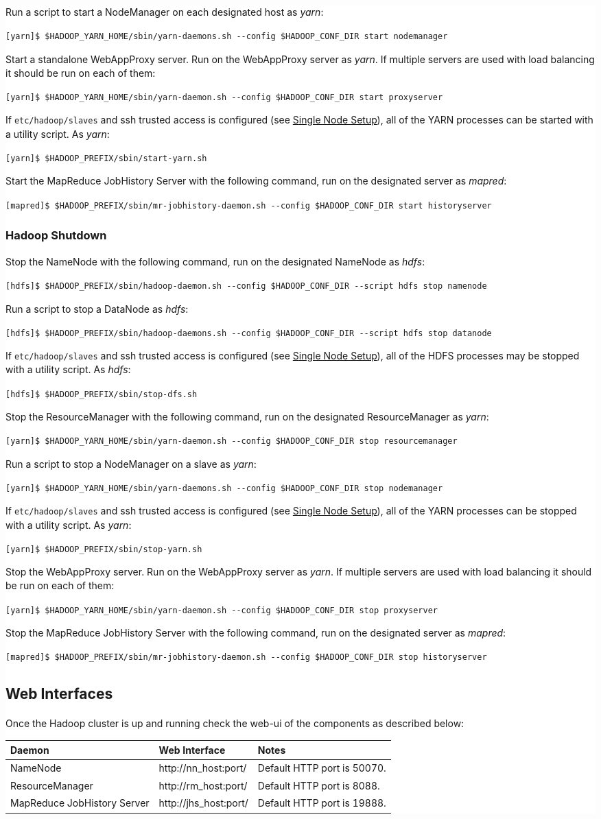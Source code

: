 Run a script to start a NodeManager on each designated host as *yarn*:

    [yarn]$ $HADOOP_YARN_HOME/sbin/yarn-daemons.sh --config $HADOOP_CONF_DIR start nodemanager

Start a standalone WebAppProxy server. Run on the WebAppProxy server as *yarn*. If multiple servers are used with load balancing it should be run on each of them:

    [yarn]$ $HADOOP_YARN_HOME/sbin/yarn-daemon.sh --config $HADOOP_CONF_DIR start proxyserver

If `etc/hadoop/slaves` and ssh trusted access is configured (see [Single Node Setup](./SingleCluster.html)), all of the YARN processes can be started with a utility script. As *yarn*:

    [yarn]$ $HADOOP_PREFIX/sbin/start-yarn.sh

Start the MapReduce JobHistory Server with the following command, run on the designated server as *mapred*:

    [mapred]$ $HADOOP_PREFIX/sbin/mr-jobhistory-daemon.sh --config $HADOOP_CONF_DIR start historyserver

### Hadoop Shutdown

Stop the NameNode with the following command, run on the designated NameNode as *hdfs*:

    [hdfs]$ $HADOOP_PREFIX/sbin/hadoop-daemon.sh --config $HADOOP_CONF_DIR --script hdfs stop namenode

Run a script to stop a DataNode as *hdfs*:

    [hdfs]$ $HADOOP_PREFIX/sbin/hadoop-daemons.sh --config $HADOOP_CONF_DIR --script hdfs stop datanode

If `etc/hadoop/slaves` and ssh trusted access is configured (see [Single Node Setup](./SingleCluster.html)), all of the HDFS processes may be stopped with a utility script. As *hdfs*:

    [hdfs]$ $HADOOP_PREFIX/sbin/stop-dfs.sh

Stop the ResourceManager with the following command, run on the designated ResourceManager as *yarn*:

    [yarn]$ $HADOOP_YARN_HOME/sbin/yarn-daemon.sh --config $HADOOP_CONF_DIR stop resourcemanager

Run a script to stop a NodeManager on a slave as *yarn*:

    [yarn]$ $HADOOP_YARN_HOME/sbin/yarn-daemons.sh --config $HADOOP_CONF_DIR stop nodemanager

If `etc/hadoop/slaves` and ssh trusted access is configured (see [Single Node Setup](./SingleCluster.html)), all of the YARN processes can be stopped with a utility script. As *yarn*:

    [yarn]$ $HADOOP_PREFIX/sbin/stop-yarn.sh

Stop the WebAppProxy server. Run on the WebAppProxy server as *yarn*. If multiple servers are used with load balancing it should be run on each of them:

    [yarn]$ $HADOOP_YARN_HOME/sbin/yarn-daemon.sh --config $HADOOP_CONF_DIR stop proxyserver

Stop the MapReduce JobHistory Server with the following command, run on the designated server as *mapred*:

    [mapred]$ $HADOOP_PREFIX/sbin/mr-jobhistory-daemon.sh --config $HADOOP_CONF_DIR stop historyserver

Web Interfaces
--------------

Once the Hadoop cluster is up and running check the web-ui of the components as described below:

| Daemon | Web Interface | Notes |
|:---- |:---- |:---- |
| NameNode | http://nn_host:port/ | Default HTTP port is 50070. |
| ResourceManager | http://rm_host:port/ | Default HTTP port is 8088. |
| MapReduce JobHistory Server | http://jhs_host:port/ | Default HTTP port is 19888. |
